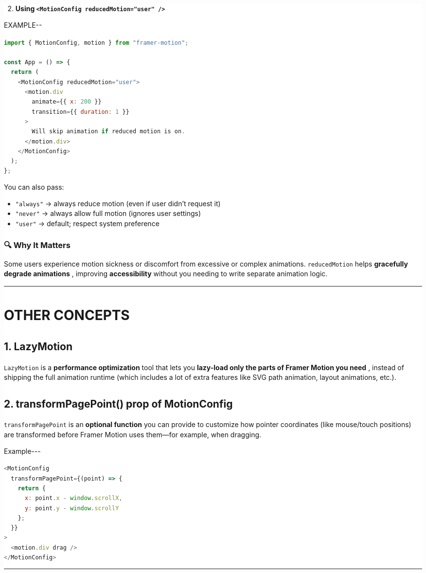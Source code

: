 2. **Using `<MotionConfig reducedMotion="user" />`**

EXAMPLE--

```javascript
import { MotionConfig, motion } from "framer-motion";

const App = () => {
  return (
    <MotionConfig reducedMotion="user">
      <motion.div
        animate={{ x: 200 }}
        transition={{ duration: 1 }}
      >
        Will skip animation if reduced motion is on.
      </motion.div>
    </MotionConfig>
  );
};

```

You can also pass:

* `"always"` → always reduce motion (even if user didn’t request it)
* `"never"` → always allow full motion (ignores user settings)
* `"user"` → default; respect system preference

### 🔍 Why It Matters

Some users experience motion sickness or discomfort from excessive or complex animations. `reducedMotion` helps  **gracefully degrade animations** , improving **accessibility** without you needing to write separate animation logic.

---

# OTHER CONCEPTS

## 1. LazyMotion

`LazyMotion` is a **performance optimization** tool that lets you  **lazy-load only the parts of Framer Motion you need** , instead of shipping the full animation runtime (which includes a lot of extra features like SVG path animation, layout animations, etc.).

## 2. transformPagePoint() prop of MotionConfig

`transformPagePoint` is an **optional function** you can provide to customize how pointer coordinates (like mouse/touch positions) are transformed before Framer Motion uses them—for example, when dragging.

Example---

```javascript
<MotionConfig
  transformPagePoint={(point) => {
    return {
      x: point.x - window.scrollX,
      y: point.y - window.scrollY
    };
  }}
>
  <motion.div drag />
</MotionConfig>

```

---